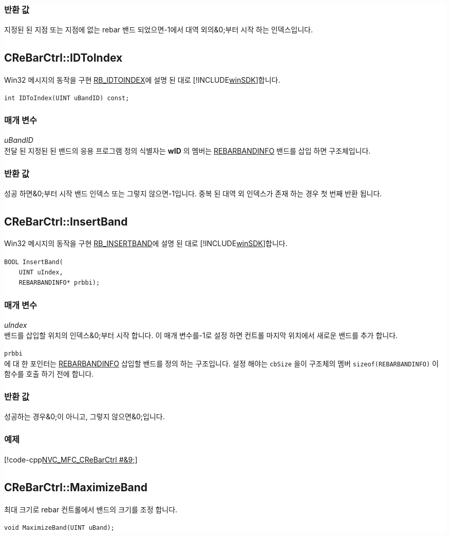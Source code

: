### <a name="return-value"></a>반환 값  
 지정된 된 지점 또는 지점에 없는 rebar 밴드 되었으면-1에서 대역 외의&0;부터 시작 하는 인덱스입니다.  
  
##  <a name="a-nameidtoindexa--crebarctrlidtoindex"></a><a name="idtoindex"></a>CReBarCtrl::IDToIndex  
 Win32 메시지의 동작을 구현 [RB_IDTOINDEX](http://msdn.microsoft.com/library/windows/desktop/bb774496)에 설명 된 대로 [!INCLUDE[winSDK](../../atl/includes/winsdk_md.md)]합니다.  
  
```  
int IDToIndex(UINT uBandID) const;  
```  
  
### <a name="parameters"></a>매개 변수  
 *uBandID*  
 전달 된 지정된 된 밴드의 응용 프로그램 정의 식별자는 **wID** 의 멤버는 [REBARBANDINFO](http://msdn.microsoft.com/library/windows/desktop/bb774393) 밴드를 삽입 하면 구조체입니다.  
  
### <a name="return-value"></a>반환 값  
 성공 하면&0;부터 시작 밴드 인덱스 또는 그렇지 않으면-1입니다. 중복 된 대역 외 인덱스가 존재 하는 경우 첫 번째 반환 됩니다.  
  
##  <a name="a-nameinsertbanda--crebarctrlinsertband"></a><a name="insertband"></a>CReBarCtrl::InsertBand  
 Win32 메시지의 동작을 구현 [RB_INSERTBAND](http://msdn.microsoft.com/library/windows/desktop/bb774498)에 설명 된 대로 [!INCLUDE[winSDK](../../atl/includes/winsdk_md.md)]합니다.  
  
```  
BOOL InsertBand(
    UINT uIndex,  
    REBARBANDINFO* prbbi);
```  
  
### <a name="parameters"></a>매개 변수  
 *uIndex*  
 밴드를 삽입할 위치의 인덱스&0;부터 시작 합니다. 이 매개 변수를-1로 설정 하면 컨트롤 마지막 위치에서 새로운 밴드를 추가 합니다.  
  
 `prbbi`  
 에 대 한 포인터는 [REBARBANDINFO](http://msdn.microsoft.com/library/windows/desktop/bb774393) 삽입할 밴드를 정의 하는 구조입니다. 설정 해야는 `cbSize` 을이 구조체의 멤버 `sizeof(REBARBANDINFO)` 이 함수를 호출 하기 전에 합니다.  
  
### <a name="return-value"></a>반환 값  
 성공하는 경우&0;이 아니고, 그렇지 않으면&0;입니다.  
  
### <a name="example"></a>예제  
 [!code-cpp[NVC_MFC_CReBarCtrl #&9;](../../mfc/reference/codesnippet/cpp/crebarctrl-class_7.cpp)]  
  
##  <a name="a-namemaximizebanda--crebarctrlmaximizeband"></a><a name="maximizeband"></a>CReBarCtrl::MaximizeBand  
 최대 크기로 rebar 컨트롤에서 밴드의 크기를 조정 합니다.  
  
```  
void MaximizeBand(UINT uBand);
```  
  